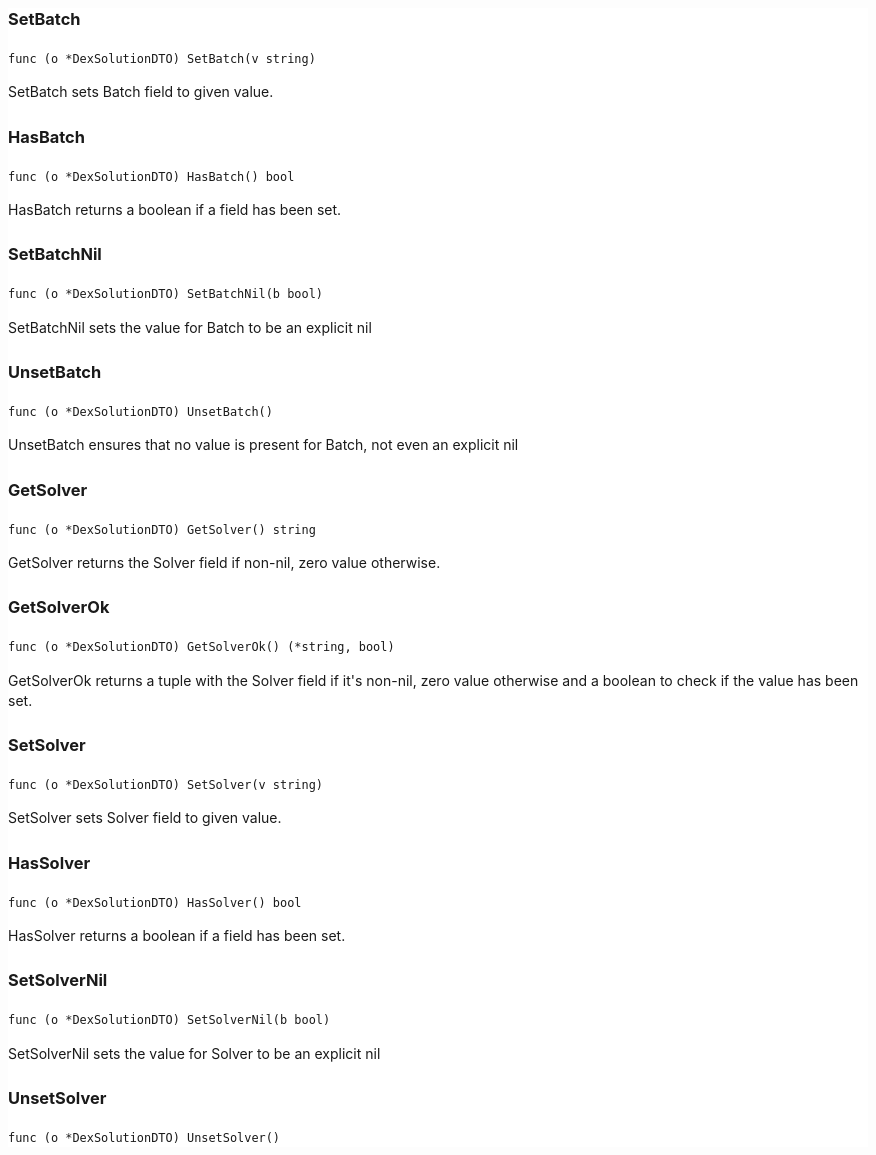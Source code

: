 ### SetBatch

`func (o *DexSolutionDTO) SetBatch(v string)`

SetBatch sets Batch field to given value.

### HasBatch

`func (o *DexSolutionDTO) HasBatch() bool`

HasBatch returns a boolean if a field has been set.

### SetBatchNil

`func (o *DexSolutionDTO) SetBatchNil(b bool)`

 SetBatchNil sets the value for Batch to be an explicit nil

### UnsetBatch
`func (o *DexSolutionDTO) UnsetBatch()`

UnsetBatch ensures that no value is present for Batch, not even an explicit nil
### GetSolver

`func (o *DexSolutionDTO) GetSolver() string`

GetSolver returns the Solver field if non-nil, zero value otherwise.

### GetSolverOk

`func (o *DexSolutionDTO) GetSolverOk() (*string, bool)`

GetSolverOk returns a tuple with the Solver field if it's non-nil, zero value otherwise
and a boolean to check if the value has been set.

### SetSolver

`func (o *DexSolutionDTO) SetSolver(v string)`

SetSolver sets Solver field to given value.

### HasSolver

`func (o *DexSolutionDTO) HasSolver() bool`

HasSolver returns a boolean if a field has been set.

### SetSolverNil

`func (o *DexSolutionDTO) SetSolverNil(b bool)`

 SetSolverNil sets the value for Solver to be an explicit nil

### UnsetSolver
`func (o *DexSolutionDTO) UnsetSolver()`
